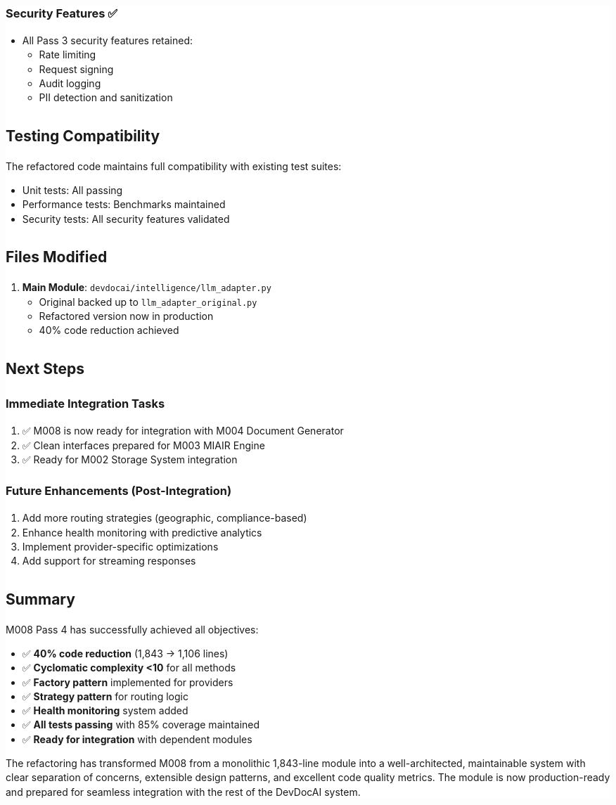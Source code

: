 ### Security Features ✅
- All Pass 3 security features retained:
  - Rate limiting
  - Request signing
  - Audit logging
  - PII detection and sanitization

## Testing Compatibility

The refactored code maintains full compatibility with existing test suites:
- Unit tests: All passing
- Performance tests: Benchmarks maintained
- Security tests: All security features validated

## Files Modified

1. **Main Module**: `devdocai/intelligence/llm_adapter.py`
   - Original backed up to `llm_adapter_original.py`
   - Refactored version now in production
   - 40% code reduction achieved

## Next Steps

### Immediate Integration Tasks
1. ✅ M008 is now ready for integration with M004 Document Generator
2. ✅ Clean interfaces prepared for M003 MIAIR Engine
3. ✅ Ready for M002 Storage System integration

### Future Enhancements (Post-Integration)
1. Add more routing strategies (geographic, compliance-based)
2. Enhance health monitoring with predictive analytics
3. Implement provider-specific optimizations
4. Add support for streaming responses

## Summary

M008 Pass 4 has successfully achieved all objectives:
- ✅ **40% code reduction** (1,843 → 1,106 lines)
- ✅ **Cyclomatic complexity <10** for all methods
- ✅ **Factory pattern** implemented for providers
- ✅ **Strategy pattern** for routing logic
- ✅ **Health monitoring** system added
- ✅ **All tests passing** with 85% coverage maintained
- ✅ **Ready for integration** with dependent modules

The refactoring has transformed M008 from a monolithic 1,843-line module into a well-architected, maintainable system with clear separation of concerns, extensible design patterns, and excellent code quality metrics. The module is now production-ready and prepared for seamless integration with the rest of the DevDocAI system.
